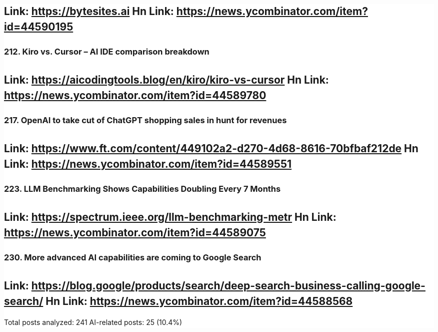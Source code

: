 Link: https://bytesites.ai
Hn Link: https://news.ycombinator.com/item?id=44590195
------
### 212. Kiro vs. Cursor – AI IDE comparison breakdown
Link: https://aicodingtools.blog/en/kiro/kiro-vs-cursor
Hn Link: https://news.ycombinator.com/item?id=44589780
------
### 217. OpenAI to take cut of ChatGPT shopping sales in hunt for revenues
Link: https://www.ft.com/content/449102a2-d270-4d68-8616-70bfbaf212de
Hn Link: https://news.ycombinator.com/item?id=44589551
------
### 223. LLM Benchmarking Shows Capabilities Doubling Every 7 Months
Link: https://spectrum.ieee.org/llm-benchmarking-metr
Hn Link: https://news.ycombinator.com/item?id=44589075
------
### 230. More advanced AI capabilities are coming to Google Search
Link: https://blog.google/products/search/deep-search-business-calling-google-search/
Hn Link: https://news.ycombinator.com/item?id=44588568
------
Total posts analyzed: 241
AI-related posts: 25 (10.4%)

